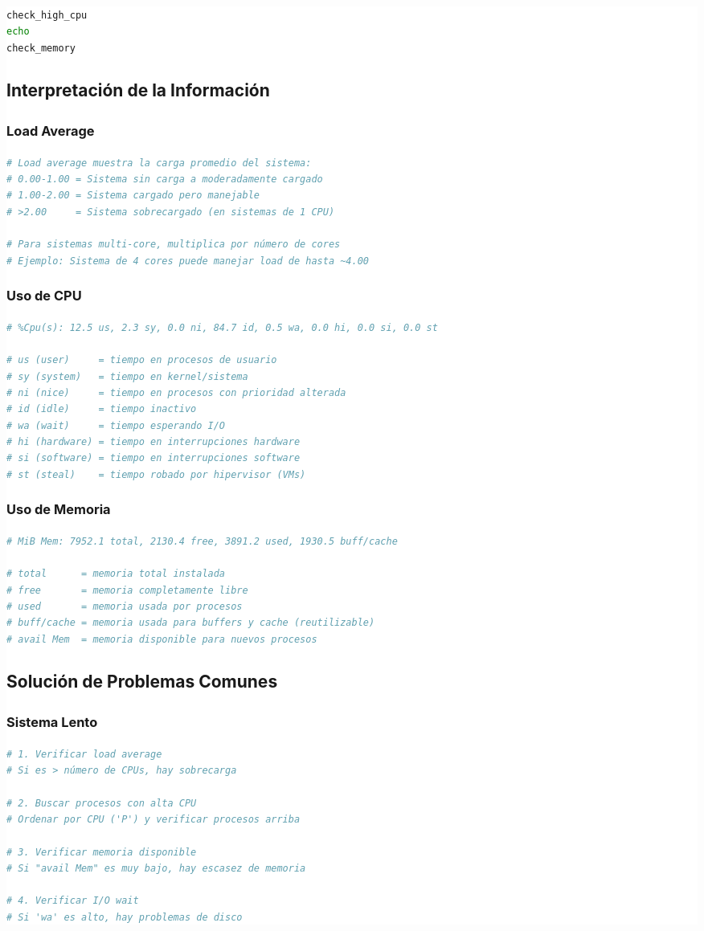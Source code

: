 ```bash
check_high_cpu
echo
check_memory
```

## **Interpretación de la Información**

### **Load Average**

```bash
# Load average muestra la carga promedio del sistema:
# 0.00-1.00 = Sistema sin carga a moderadamente cargado
# 1.00-2.00 = Sistema cargado pero manejable
# >2.00     = Sistema sobrecargado (en sistemas de 1 CPU)

# Para sistemas multi-core, multiplica por número de cores
# Ejemplo: Sistema de 4 cores puede manejar load de hasta ~4.00
```

### **Uso de CPU**

```bash
# %Cpu(s): 12.5 us, 2.3 sy, 0.0 ni, 84.7 id, 0.5 wa, 0.0 hi, 0.0 si, 0.0 st

# us (user)     = tiempo en procesos de usuario
# sy (system)   = tiempo en kernel/sistema  
# ni (nice)     = tiempo en procesos con prioridad alterada
# id (idle)     = tiempo inactivo
# wa (wait)     = tiempo esperando I/O
# hi (hardware) = tiempo en interrupciones hardware
# si (software) = tiempo en interrupciones software
# st (steal)    = tiempo robado por hipervisor (VMs)
```

### **Uso de Memoria**

```bash
# MiB Mem: 7952.1 total, 2130.4 free, 3891.2 used, 1930.5 buff/cache

# total      = memoria total instalada
# free       = memoria completamente libre
# used       = memoria usada por procesos
# buff/cache = memoria usada para buffers y cache (reutilizable)
# avail Mem  = memoria disponible para nuevos procesos
```

## **Solución de Problemas Comunes**

### **Sistema Lento**

```bash
# 1. Verificar load average
# Si es > número de CPUs, hay sobrecarga

# 2. Buscar procesos con alta CPU
# Ordenar por CPU ('P') y verificar procesos arriba

# 3. Verificar memoria disponible
# Si "avail Mem" es muy bajo, hay escasez de memoria

# 4. Verificar I/O wait
# Si 'wa' es alto, hay problemas de disco
```
